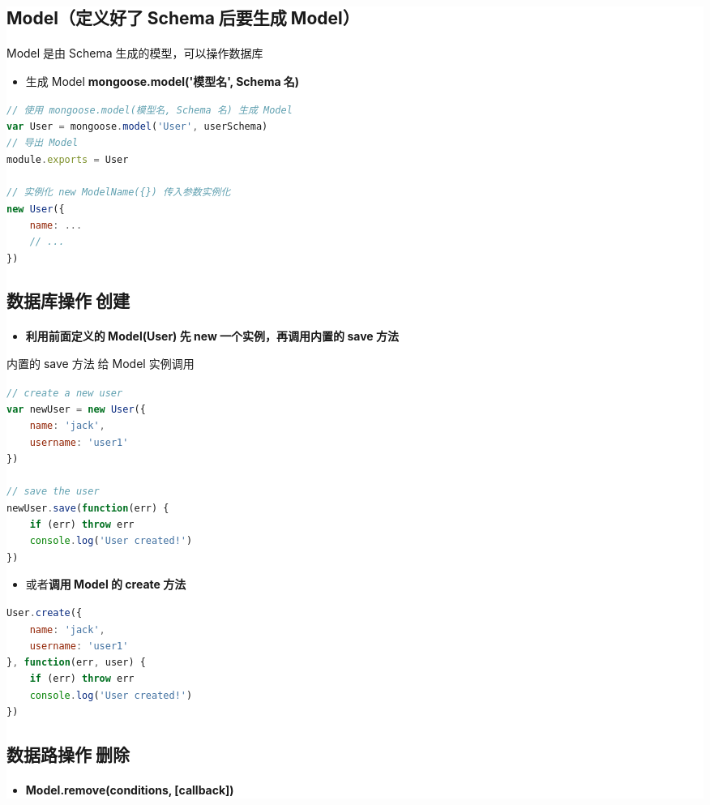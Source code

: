 ## Model（定义好了 Schema 后要生成 Model）

Model 是由 Schema 生成的模型，可以操作数据库

- 生成 Model **mongoose.model('模型名', Schema 名)**

```js
// 使用 mongoose.model(模型名, Schema 名) 生成 Model
var User = mongoose.model('User', userSchema)
// 导出 Model
module.exports = User

// 实例化 new ModelName({}) 传入参数实例化
new User({
    name: ...
    // ...
})
```

## 数据库操作 创建

- **利用前面定义的 Model(User) 先 new 一个实例，再调用内置的 save 方法**

内置的 save 方法 给 Model 实例调用

```js
// create a new user
var newUser = new User({
    name: 'jack',
    username: 'user1'
})

// save the user
newUser.save(function(err) {
    if (err) throw err
    console.log('User created!')
})
```

- 或者**调用 Model 的 create 方法**

```js
User.create({
    name: 'jack',
    username: 'user1'
}, function(err, user) {
    if (err) throw err
    console.log('User created!')
})
```

## 数据路操作 删除

- **Model.remove(conditions, [callback])**
